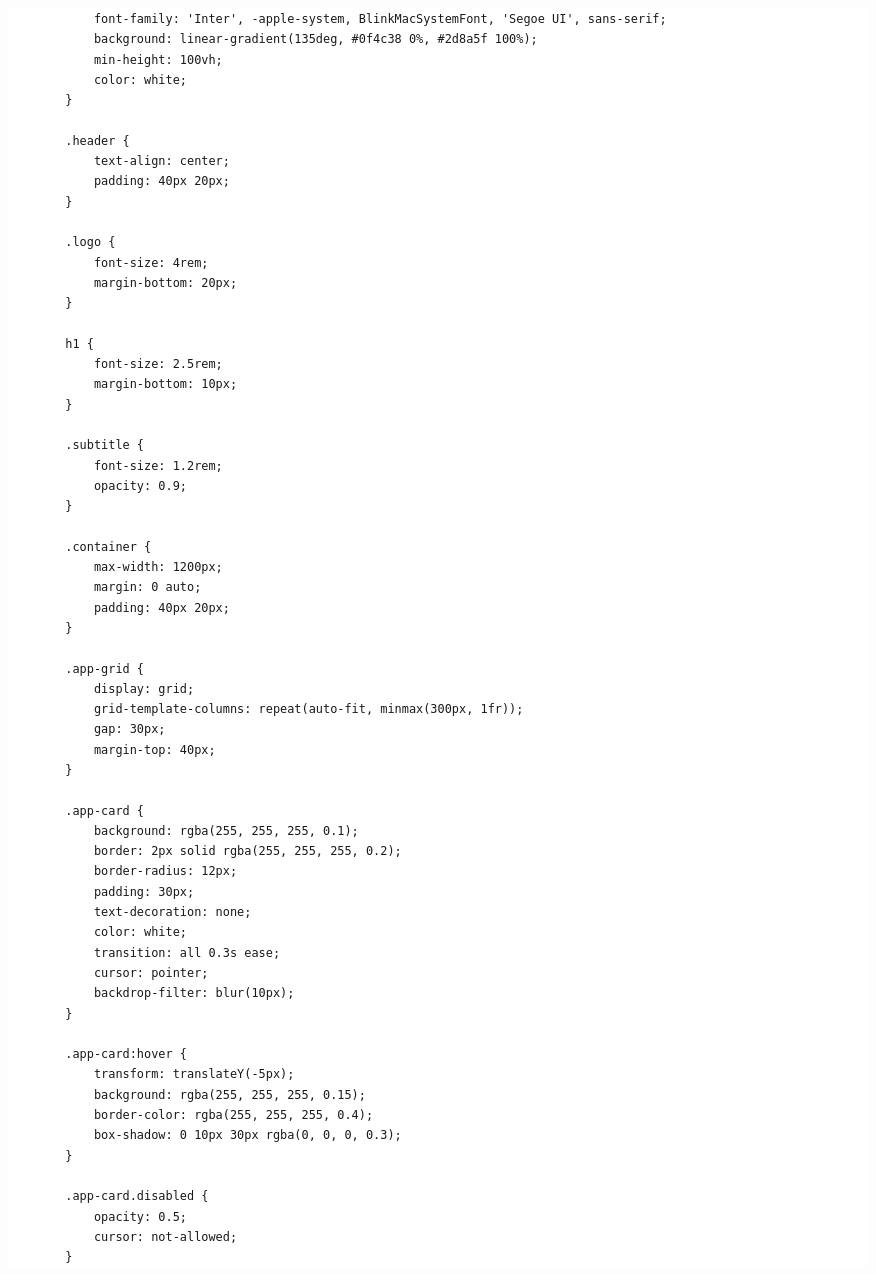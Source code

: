 ```html
            font-family: 'Inter', -apple-system, BlinkMacSystemFont, 'Segoe UI', sans-serif;
            background: linear-gradient(135deg, #0f4c38 0%, #2d8a5f 100%);
            min-height: 100vh;
            color: white;
        }

        .header {
            text-align: center;
            padding: 40px 20px;
        }

        .logo {
            font-size: 4rem;
            margin-bottom: 20px;
        }

        h1 {
            font-size: 2.5rem;
            margin-bottom: 10px;
        }

        .subtitle {
            font-size: 1.2rem;
            opacity: 0.9;
        }

        .container {
            max-width: 1200px;
            margin: 0 auto;
            padding: 40px 20px;
        }

        .app-grid {
            display: grid;
            grid-template-columns: repeat(auto-fit, minmax(300px, 1fr));
            gap: 30px;
            margin-top: 40px;
        }

        .app-card {
            background: rgba(255, 255, 255, 0.1);
            border: 2px solid rgba(255, 255, 255, 0.2);
            border-radius: 12px;
            padding: 30px;
            text-decoration: none;
            color: white;
            transition: all 0.3s ease;
            cursor: pointer;
            backdrop-filter: blur(10px);
        }

        .app-card:hover {
            transform: translateY(-5px);
            background: rgba(255, 255, 255, 0.15);
            border-color: rgba(255, 255, 255, 0.4);
            box-shadow: 0 10px 30px rgba(0, 0, 0, 0.3);
        }

        .app-card.disabled {
            opacity: 0.5;
            cursor: not-allowed;
        }

```